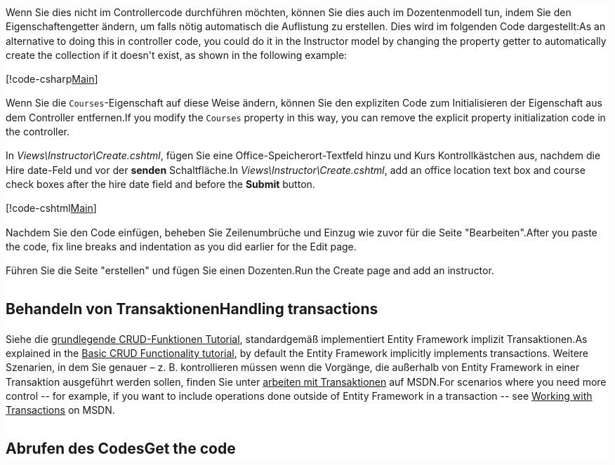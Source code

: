 <span data-ttu-id="8fadc-259">Wenn Sie dies nicht im Controllercode durchführen möchten, können Sie dies auch im Dozentenmodell tun, indem Sie den Eigenschaftengetter ändern, um falls nötig automatisch die Auflistung zu erstellen. Dies wird im folgenden Code dargestellt:</span><span class="sxs-lookup"><span data-stu-id="8fadc-259">As an alternative to doing this in controller code, you could do it in the Instructor model by changing the property getter to automatically create the collection if it doesn't exist, as shown in the following example:</span></span>

[!code-csharp[Main](updating-related-data-with-the-entity-framework-in-an-asp-net-mvc-application/samples/sample27.cs)]

<span data-ttu-id="8fadc-260">Wenn Sie die `Courses`-Eigenschaft auf diese Weise ändern, können Sie den expliziten Code zum Initialisieren der Eigenschaft aus dem Controller entfernen.</span><span class="sxs-lookup"><span data-stu-id="8fadc-260">If you modify the `Courses` property in this way, you can remove the explicit property initialization code in the controller.</span></span>

<span data-ttu-id="8fadc-261">In *Views\Instructor\Create.cshtml*, fügen Sie eine Office-Speicherort-Textfeld hinzu und Kurs Kontrollkästchen aus, nachdem die Hire date-Feld und vor der **senden** Schaltfläche.</span><span class="sxs-lookup"><span data-stu-id="8fadc-261">In *Views\Instructor\Create.cshtml*, add an office location text box and course check boxes after the hire date field and before the **Submit** button.</span></span>

[!code-cshtml[Main](updating-related-data-with-the-entity-framework-in-an-asp-net-mvc-application/samples/sample28.cshtml)]

<span data-ttu-id="8fadc-262">Nachdem Sie den Code einfügen, beheben Sie Zeilenumbrüche und Einzug wie zuvor für die Seite "Bearbeiten".</span><span class="sxs-lookup"><span data-stu-id="8fadc-262">After you paste the code, fix line breaks and indentation as you did earlier for the Edit page.</span></span>

<span data-ttu-id="8fadc-263">Führen Sie die Seite "erstellen" und fügen Sie einen Dozenten.</span><span class="sxs-lookup"><span data-stu-id="8fadc-263">Run the Create page and add an instructor.</span></span>

<a id="transactions"></a>

## <a name="handling-transactions"></a><span data-ttu-id="8fadc-264">Behandeln von Transaktionen</span><span class="sxs-lookup"><span data-stu-id="8fadc-264">Handling transactions</span></span>

<span data-ttu-id="8fadc-265">Siehe die [grundlegende CRUD-Funktionen Tutorial](implementing-basic-crud-functionality-with-the-entity-framework-in-asp-net-mvc-application.md), standardgemäß implementiert Entity Framework implizit Transaktionen.</span><span class="sxs-lookup"><span data-stu-id="8fadc-265">As explained in the [Basic CRUD Functionality tutorial](implementing-basic-crud-functionality-with-the-entity-framework-in-asp-net-mvc-application.md), by default the Entity Framework implicitly implements transactions.</span></span> <span data-ttu-id="8fadc-266">Weitere Szenarien, in dem Sie genauer – z. B. kontrollieren müssen wenn die Vorgänge, die außerhalb von Entity Framework in einer Transaktion ausgeführt werden sollen, finden Sie unter [arbeiten mit Transaktionen](https://msdn.microsoft.com/data/dn456843) auf MSDN.</span><span class="sxs-lookup"><span data-stu-id="8fadc-266">For scenarios where you need more control -- for example, if you want to include operations done outside of Entity Framework in a transaction -- see [Working with Transactions](https://msdn.microsoft.com/data/dn456843) on MSDN.</span></span>

## <a name="get-the-code"></a><span data-ttu-id="8fadc-267">Abrufen des Codes</span><span class="sxs-lookup"><span data-stu-id="8fadc-267">Get the code</span></span>
